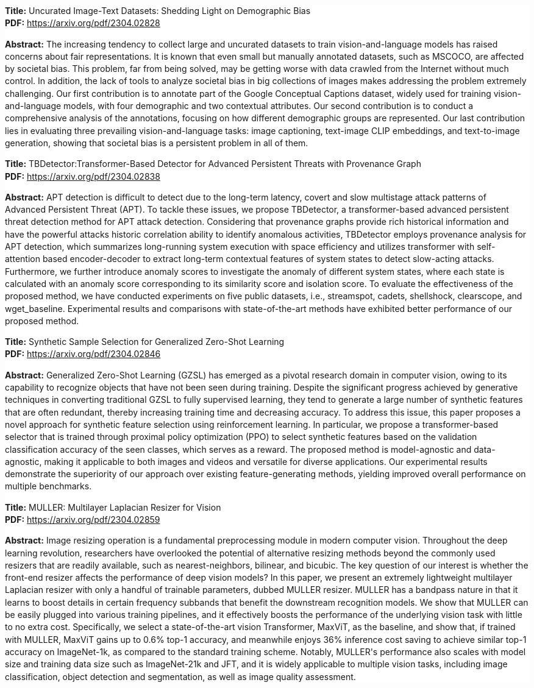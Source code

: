 **Title:** Uncurated Image-Text Datasets: Shedding Light on Demographic Bias  
**PDF:** https://arxiv.org/pdf/2304.02828

**Abstract:** The increasing tendency to collect large and uncurated datasets to train vision-and-language models has raised concerns about fair representations. It is known that even small but manually annotated datasets, such as MSCOCO, are affected by societal bias. This problem, far from being solved, may be getting worse with data crawled from the Internet without much control. In addition, the lack of tools to analyze societal bias in big collections of images makes addressing the problem extremely challenging. Our first contribution is to annotate part of the Google Conceptual Captions dataset, widely used for training vision-and-language models, with four demographic and two contextual attributes. Our second contribution is to conduct a comprehensive analysis of the annotations, focusing on how different demographic groups are represented. Our last contribution lies in evaluating three prevailing vision-and-language tasks: image captioning, text-image CLIP embeddings, and text-to-image generation, showing that societal bias is a persistent problem in all of them. 

**Title:** TBDetector:Transformer-Based Detector for Advanced Persistent Threats  with Provenance Graph  
**PDF:** https://arxiv.org/pdf/2304.02838

**Abstract:** APT detection is difficult to detect due to the long-term latency, covert and slow multistage attack patterns of Advanced Persistent Threat (APT). To tackle these issues, we propose TBDetector, a transformer-based advanced persistent threat detection method for APT attack detection. Considering that provenance graphs provide rich historical information and have the powerful attacks historic correlation ability to identify anomalous activities, TBDetector employs provenance analysis for APT detection, which summarizes long-running system execution with space efficiency and utilizes transformer with self-attention based encoder-decoder to extract long-term contextual features of system states to detect slow-acting attacks. Furthermore, we further introduce anomaly scores to investigate the anomaly of different system states, where each state is calculated with an anomaly score corresponding to its similarity score and isolation score. To evaluate the effectiveness of the proposed method, we have conducted experiments on five public datasets, i.e., streamspot, cadets, shellshock, clearscope, and wget_baseline. Experimental results and comparisons with state-of-the-art methods have exhibited better performance of our proposed method. 

**Title:** Synthetic Sample Selection for Generalized Zero-Shot Learning  
**PDF:** https://arxiv.org/pdf/2304.02846

**Abstract:** Generalized Zero-Shot Learning (GZSL) has emerged as a pivotal research domain in computer vision, owing to its capability to recognize objects that have not been seen during training. Despite the significant progress achieved by generative techniques in converting traditional GZSL to fully supervised learning, they tend to generate a large number of synthetic features that are often redundant, thereby increasing training time and decreasing accuracy. To address this issue, this paper proposes a novel approach for synthetic feature selection using reinforcement learning. In particular, we propose a transformer-based selector that is trained through proximal policy optimization (PPO) to select synthetic features based on the validation classification accuracy of the seen classes, which serves as a reward. The proposed method is model-agnostic and data-agnostic, making it applicable to both images and videos and versatile for diverse applications. Our experimental results demonstrate the superiority of our approach over existing feature-generating methods, yielding improved overall performance on multiple benchmarks. 

**Title:** MULLER: Multilayer Laplacian Resizer for Vision  
**PDF:** https://arxiv.org/pdf/2304.02859

**Abstract:** Image resizing operation is a fundamental preprocessing module in modern computer vision. Throughout the deep learning revolution, researchers have overlooked the potential of alternative resizing methods beyond the commonly used resizers that are readily available, such as nearest-neighbors, bilinear, and bicubic. The key question of our interest is whether the front-end resizer affects the performance of deep vision models? In this paper, we present an extremely lightweight multilayer Laplacian resizer with only a handful of trainable parameters, dubbed MULLER resizer. MULLER has a bandpass nature in that it learns to boost details in certain frequency subbands that benefit the downstream recognition models. We show that MULLER can be easily plugged into various training pipelines, and it effectively boosts the performance of the underlying vision task with little to no extra cost. Specifically, we select a state-of-the-art vision Transformer, MaxViT, as the baseline, and show that, if trained with MULLER, MaxViT gains up to 0.6% top-1 accuracy, and meanwhile enjoys 36% inference cost saving to achieve similar top-1 accuracy on ImageNet-1k, as compared to the standard training scheme. Notably, MULLER's performance also scales with model size and training data size such as ImageNet-21k and JFT, and it is widely applicable to multiple vision tasks, including image classification, object detection and segmentation, as well as image quality assessment. 